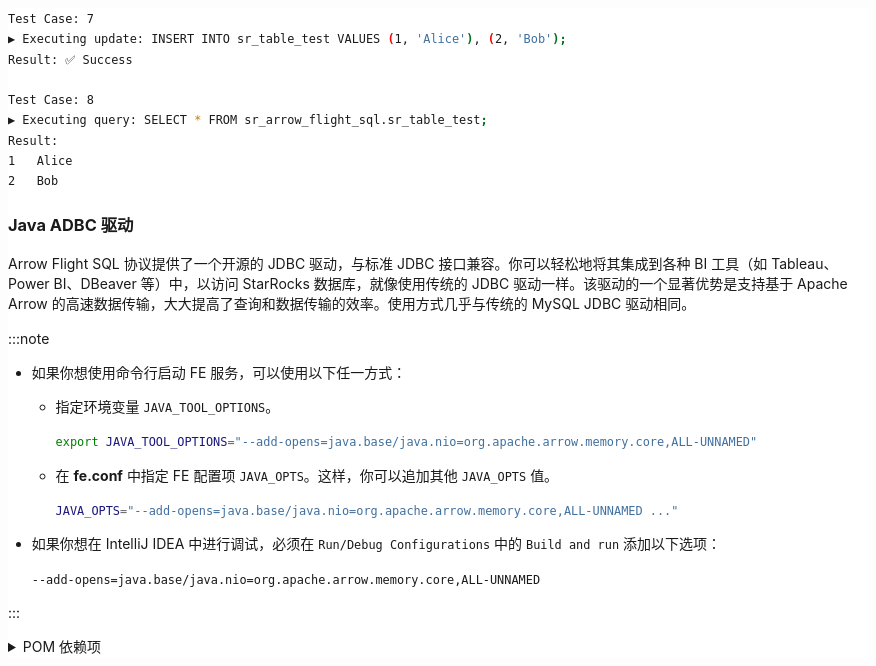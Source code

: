 ```Bash
Test Case: 7
▶ Executing update: INSERT INTO sr_table_test VALUES (1, 'Alice'), (2, 'Bob');
Result: ✅ Success

Test Case: 8
▶ Executing query: SELECT * FROM sr_arrow_flight_sql.sr_table_test;
Result:
1	Alice	
2	Bob
```

### Java ADBC 驱动

Arrow Flight SQL 协议提供了一个开源的 JDBC 驱动，与标准 JDBC 接口兼容。你可以轻松地将其集成到各种 BI 工具（如 Tableau、Power BI、DBeaver 等）中，以访问 StarRocks 数据库，就像使用传统的 JDBC 驱动一样。该驱动的一个显著优势是支持基于 Apache Arrow 的高速数据传输，大大提高了查询和数据传输的效率。使用方式几乎与传统的 MySQL JDBC 驱动相同。

:::note

- 如果你想使用命令行启动 FE 服务，可以使用以下任一方式：

  - 指定环境变量 `JAVA_TOOL_OPTIONS`。

    ```Bash
    export JAVA_TOOL_OPTIONS="--add-opens=java.base/java.nio=org.apache.arrow.memory.core,ALL-UNNAMED"
    ```

  - 在 **fe.conf** 中指定 FE 配置项 `JAVA_OPTS`。这样，你可以追加其他 `JAVA_OPTS` 值。

    ```Bash
    JAVA_OPTS="--add-opens=java.base/java.nio=org.apache.arrow.memory.core,ALL-UNNAMED ..."
    ```

- 如果你想在 IntelliJ IDEA 中进行调试，必须在 `Run/Debug Configurations` 中的 `Build and run` 添加以下选项：

  ```Bash
  --add-opens=java.base/java.nio=org.apache.arrow.memory.core,ALL-UNNAMED
  ```

:::

<details>

  <summary>POM 依赖项</summary>

```XML
<properties>
    <adbc.version>0.15.0</adbc.version>
</properties>

<dependencies>
    <dependency>
        <groupId>org.apache.arrow.adbc</groupId>
        <artifactId>adbc-driver-jdbc</artifactId>
        <version>${adbc.version}</version>
    </dependency>
    <dependency>
        <groupId>org.apache.arrow.adbc</groupId>
        <artifactId>adbc-core</artifactId>
        <version>${adbc.version}</version>
    </dependency>
    <dependency>
        <groupId>org.apache.arrow.adbc</groupId>
        <artifactId>adbc-driver-manager</artifactId>
        <version>${adbc.version}</version>
    </dependency>
    <dependency>
        <groupId>org.apache.arrow.adbc</groupId>
        <artifactId>adbc-sql</artifactId>
```